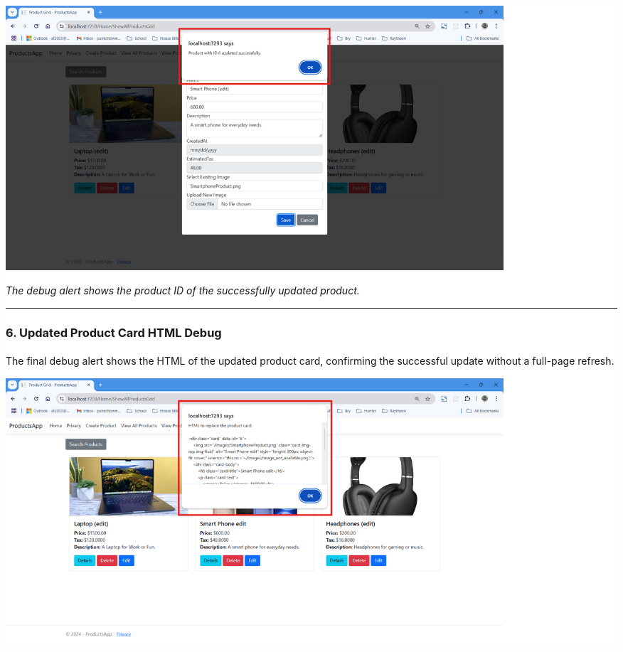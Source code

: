 <img src="Activity6Screenshots/Part1Screenshots/ProductUpdate_SuccessDebugAlert.png" width="700"/>

*The debug alert shows the product ID of the successfully updated product.*

---

### 6. Updated Product Card HTML Debug
The final debug alert shows the HTML of the updated product card, confirming the successful update without a full-page refresh.

<img src="Activity6Screenshots/Part1Screenshots/HTML_for_Updated_Product_Card_Alert.png" width="700"/>

